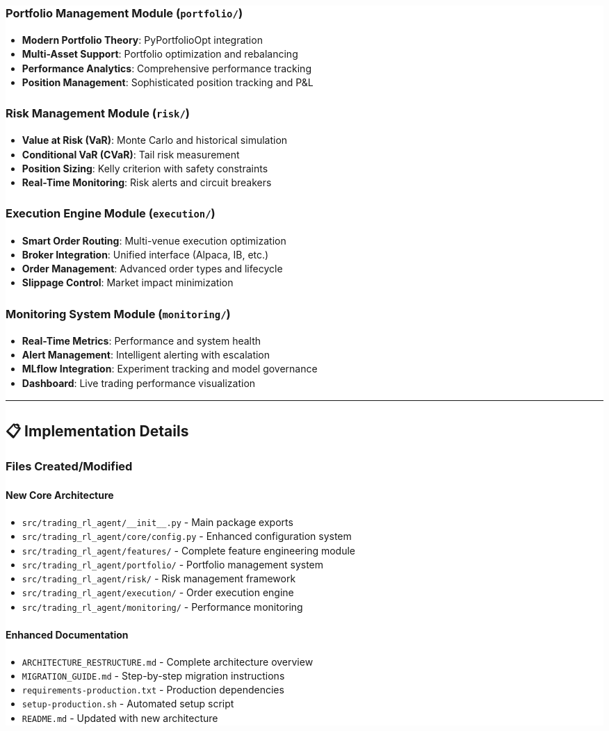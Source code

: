 ### **Portfolio Management Module** (`portfolio/`)

- **Modern Portfolio Theory**: PyPortfolioOpt integration
- **Multi-Asset Support**: Portfolio optimization and rebalancing
- **Performance Analytics**: Comprehensive performance tracking
- **Position Management**: Sophisticated position tracking and P&L

### **Risk Management Module** (`risk/`)

- **Value at Risk (VaR)**: Monte Carlo and historical simulation
- **Conditional VaR (CVaR)**: Tail risk measurement
- **Position Sizing**: Kelly criterion with safety constraints
- **Real-Time Monitoring**: Risk alerts and circuit breakers

### **Execution Engine Module** (`execution/`)

- **Smart Order Routing**: Multi-venue execution optimization
- **Broker Integration**: Unified interface (Alpaca, IB, etc.)
- **Order Management**: Advanced order types and lifecycle
- **Slippage Control**: Market impact minimization

### **Monitoring System Module** (`monitoring/`)

- **Real-Time Metrics**: Performance and system health
- **Alert Management**: Intelligent alerting with escalation
- **MLflow Integration**: Experiment tracking and model governance
- **Dashboard**: Live trading performance visualization

---

## 📋 **Implementation Details**

### **Files Created/Modified**

#### **New Core Architecture**

- `src/trading_rl_agent/__init__.py` - Main package exports
- `src/trading_rl_agent/core/config.py` - Enhanced configuration system
- `src/trading_rl_agent/features/` - Complete feature engineering module
- `src/trading_rl_agent/portfolio/` - Portfolio management system
- `src/trading_rl_agent/risk/` - Risk management framework
- `src/trading_rl_agent/execution/` - Order execution engine
- `src/trading_rl_agent/monitoring/` - Performance monitoring

#### **Enhanced Documentation**

- `ARCHITECTURE_RESTRUCTURE.md` - Complete architecture overview
- `MIGRATION_GUIDE.md` - Step-by-step migration instructions
- `requirements-production.txt` - Production dependencies
- `setup-production.sh` - Automated setup script
- `README.md` - Updated with new architecture
